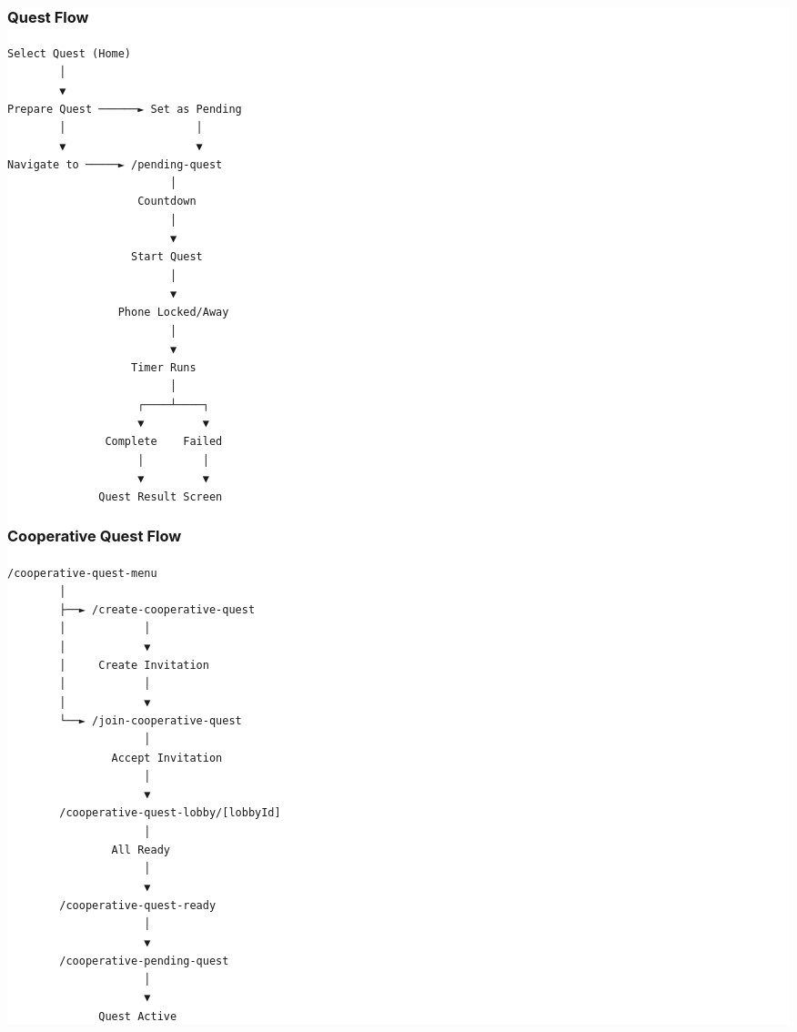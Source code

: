 ### Quest Flow

```
Select Quest (Home)
        │
        ▼
Prepare Quest ──────► Set as Pending
        │                    │
        ▼                    ▼
Navigate to ─────► /pending-quest
                         │
                    Countdown
                         │
                         ▼
                   Start Quest
                         │
                         ▼
                 Phone Locked/Away
                         │
                         ▼
                   Timer Runs
                         │
                    ┌────┴────┐
                    ▼         ▼
               Complete    Failed
                    │         │
                    ▼         ▼
              Quest Result Screen
```

### Cooperative Quest Flow

```
/cooperative-quest-menu
        │
        ├──► /create-cooperative-quest
        │            │
        │            ▼
        │     Create Invitation
        │            │
        │            ▼
        └──► /join-cooperative-quest
                     │
                Accept Invitation
                     │
                     ▼
        /cooperative-quest-lobby/[lobbyId]
                     │
                All Ready
                     │
                     ▼
        /cooperative-quest-ready
                     │
                     ▼
        /cooperative-pending-quest
                     │
                     ▼
              Quest Active
```
